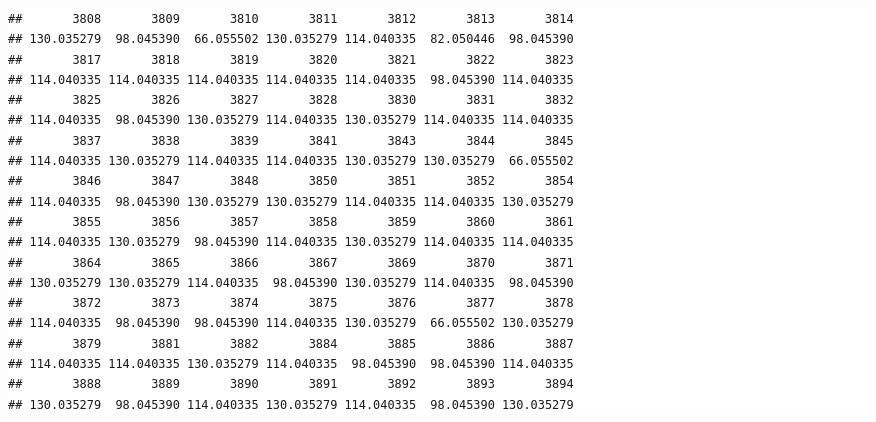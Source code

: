     ##       3808       3809       3810       3811       3812       3813       3814 
    ## 130.035279  98.045390  66.055502 130.035279 114.040335  82.050446  98.045390 
    ##       3817       3818       3819       3820       3821       3822       3823 
    ## 114.040335 114.040335 114.040335 114.040335 114.040335  98.045390 114.040335 
    ##       3825       3826       3827       3828       3830       3831       3832 
    ## 114.040335  98.045390 130.035279 114.040335 130.035279 114.040335 114.040335 
    ##       3837       3838       3839       3841       3843       3844       3845 
    ## 114.040335 130.035279 114.040335 114.040335 130.035279 130.035279  66.055502 
    ##       3846       3847       3848       3850       3851       3852       3854 
    ## 114.040335  98.045390 130.035279 130.035279 114.040335 114.040335 130.035279 
    ##       3855       3856       3857       3858       3859       3860       3861 
    ## 114.040335 130.035279  98.045390 114.040335 130.035279 114.040335 114.040335 
    ##       3864       3865       3866       3867       3869       3870       3871 
    ## 130.035279 130.035279 114.040335  98.045390 130.035279 114.040335  98.045390 
    ##       3872       3873       3874       3875       3876       3877       3878 
    ## 114.040335  98.045390  98.045390 114.040335 130.035279  66.055502 130.035279 
    ##       3879       3881       3882       3884       3885       3886       3887 
    ## 114.040335 114.040335 130.035279 114.040335  98.045390  98.045390 114.040335 
    ##       3888       3889       3890       3891       3892       3893       3894 
    ## 130.035279  98.045390 114.040335 130.035279 114.040335  98.045390 130.035279 